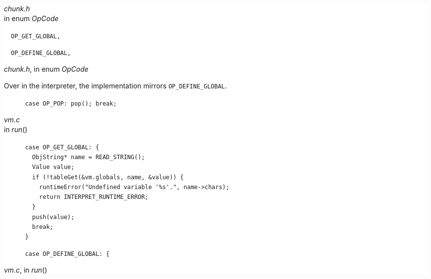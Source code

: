 <div class="source-file">

*chunk.h*  
in enum *OpCode*

</div>

``` insert
  OP_GET_GLOBAL,
```

``` insert-after
  OP_DEFINE_GLOBAL,
```

</div>

<div class="source-file-narrow">

*chunk.h*, in enum *OpCode*

</div>

Over in the interpreter, the implementation mirrors `OP_DEFINE_GLOBAL`.

<div class="codehilite">

``` insert-before
      case OP_POP: pop(); break;
```

<div class="source-file">

*vm.c*  
in *run*()

</div>

``` insert
      case OP_GET_GLOBAL: {
        ObjString* name = READ_STRING();
        Value value;
        if (!tableGet(&vm.globals, name, &value)) {
          runtimeError("Undefined variable '%s'.", name->chars);
          return INTERPRET_RUNTIME_ERROR;
        }
        push(value);
        break;
      }
```

``` insert-after
      case OP_DEFINE_GLOBAL: {
```

</div>

<div class="source-file-narrow">

*vm.c*, in *run*()

</div>
